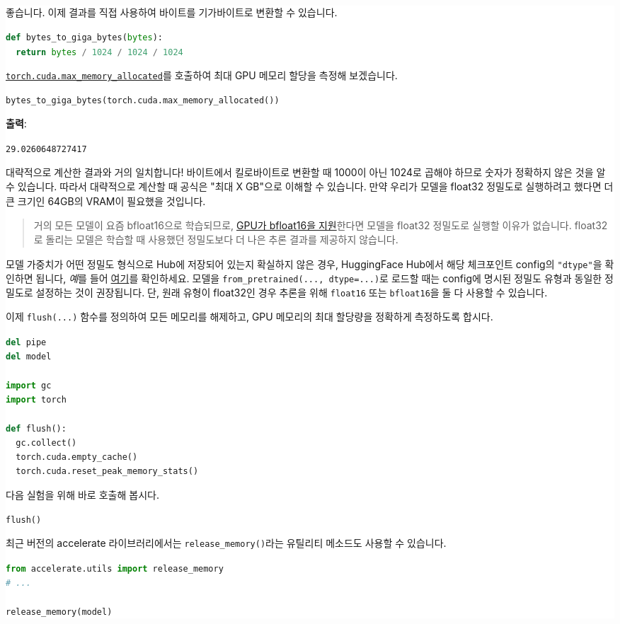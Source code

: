 좋습니다. 이제 결과를 직접 사용하여 바이트를 기가바이트로 변환할 수 있습니다.

```python
def bytes_to_giga_bytes(bytes):
  return bytes / 1024 / 1024 / 1024
```

[`torch.cuda.max_memory_allocated`](https://pytorch.org/docs/stable/generated/torch.cuda.max_memory_allocated.html)를 호출하여 최대 GPU 메모리 할당을 측정해 보겠습니다.

```python
bytes_to_giga_bytes(torch.cuda.max_memory_allocated())
```

**출력**:
```bash
29.0260648727417
```

대략적으로 계산한 결과와 거의 일치합니다! 바이트에서 킬로바이트로 변환할 때 1000이 아닌 1024로 곱해야 하므로 숫자가 정확하지 않은 것을 알 수 있습니다. 따라서 대략적으로 계산할 때 공식은 "최대 X GB"으로 이해할 수 있습니다. 만약 우리가 모델을 float32 정밀도로 실행하려고 했다면 더 큰 크기인 64GB의 VRAM이 필요했을 것입니다.

> 거의 모든 모델이 요즘 bfloat16으로 학습되므로, [GPU가 bfloat16을 지원](https://discuss.pytorch.org/t/bfloat16-native-support/117155/5)한다면 모델을 float32 정밀도로 실행할 이유가 없습니다. float32로 돌리는 모델은 학습할 때 사용했던 정밀도보다 더 나은 추론 결과를 제공하지 않습니다.

모델 가중치가 어떤 정밀도 형식으로 Hub에 저장되어 있는지 확실하지 않은 경우, HuggingFace Hub에서 해당 체크포인트 config의 `"dtype"`을 확인하면 됩니다, *예*를 들어 [여기](https://huggingface.co/meta-llama/Llama-2-7b-hf/blob/6fdf2e60f86ff2481f2241aaee459f85b5b0bbb9/config.json#L21)를 확인하세요. 모델을 `from_pretrained(..., dtype=...)`로 로드할 때는 config에 명시된 정밀도 유형과 동일한 정밀도로 설정하는 것이 권장됩니다. 단, 원래 유형이 float32인 경우 추론을 위해 `float16` 또는 `bfloat16`을 둘 다 사용할 수 있습니다.

이제 `flush(...)` 함수를 정의하여 모든 메모리를 해제하고, GPU 메모리의 최대 할당량을 정확하게 측정하도록 합시다.


```python
del pipe
del model

import gc
import torch

def flush():
  gc.collect()
  torch.cuda.empty_cache()
  torch.cuda.reset_peak_memory_stats()
```

다음 실험을 위해 바로 호출해 봅시다.

```python
flush()
```
최근 버전의 accelerate 라이브러리에서는 `release_memory()`라는 유틸리티 메소드도 사용할 수 있습니다.

```python
from accelerate.utils import release_memory
# ...

release_memory(model)
```

